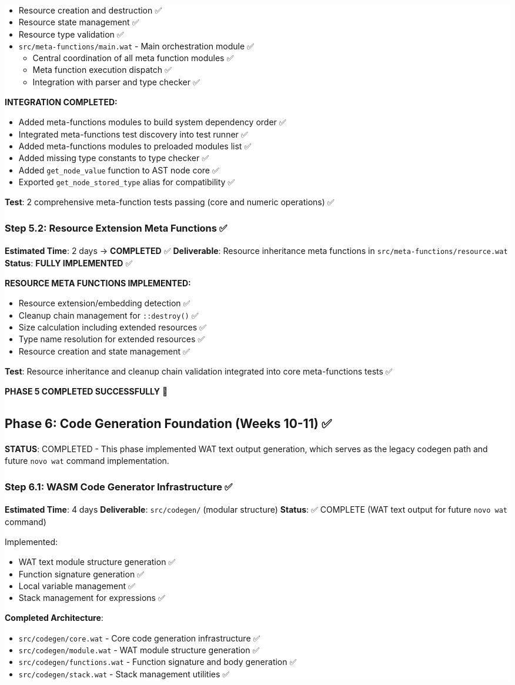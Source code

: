   - Resource creation and destruction ✅
  - Resource state management ✅
  - Resource type validation ✅
- `src/meta-functions/main.wat` - Main orchestration module ✅
  - Central coordination of all meta function modules ✅
  - Meta function execution dispatch ✅
  - Integration with parser and type checker ✅

**INTEGRATION COMPLETED:**
- Added meta-functions modules to build system dependency order ✅
- Integrated meta-functions test discovery into test runner ✅
- Added meta-functions modules to preloaded modules list ✅
- Added missing type constants to type checker ✅
- Added `get_node_value` function to AST node core ✅
- Exported `get_node_stored_type` alias for compatibility ✅

**Test**: 2 comprehensive meta-function tests passing (core and numeric operations) ✅

### Step 5.2: Resource Extension Meta Functions ✅
**Estimated Time**: 2 days → **COMPLETED** ✅
**Deliverable**: Resource inheritance meta functions in `src/meta-functions/resource.wat`
**Status**: **FULLY IMPLEMENTED** ✅

**RESOURCE META FUNCTIONS IMPLEMENTED:**
- Resource extension/embedding detection ✅
- Cleanup chain management for `::destroy()` ✅
- Size calculation including extended resources ✅
- Type name resolution for extended resources ✅
- Resource creation and state management ✅

**Test**: Resource inheritance and cleanup chain validation integrated into core meta-functions tests ✅

**PHASE 5 COMPLETED SUCCESSFULLY** 🎉

## Phase 6: Code Generation Foundation (Weeks 10-11) ✅

**STATUS**: COMPLETED - This phase implemented WAT text output generation, which serves as the legacy codegen path and future `novo wat` command implementation.

### Step 6.1: WASM Code Generator Infrastructure ✅
**Estimated Time**: 4 days
**Deliverable**: `src/codegen/` (modular structure)
**Status**: ✅ COMPLETE (WAT text output for future `novo wat` command)

Implemented:
- WAT text module structure generation ✅
- Function signature generation ✅
- Local variable management ✅
- Stack management for expressions ✅

**Completed Architecture**:
- `src/codegen/core.wat` - Core code generation infrastructure ✅
- `src/codegen/module.wat` - WAT module structure generation ✅
- `src/codegen/functions.wat` - Function signature and body generation ✅
- `src/codegen/stack.wat` - Stack management utilities ✅
